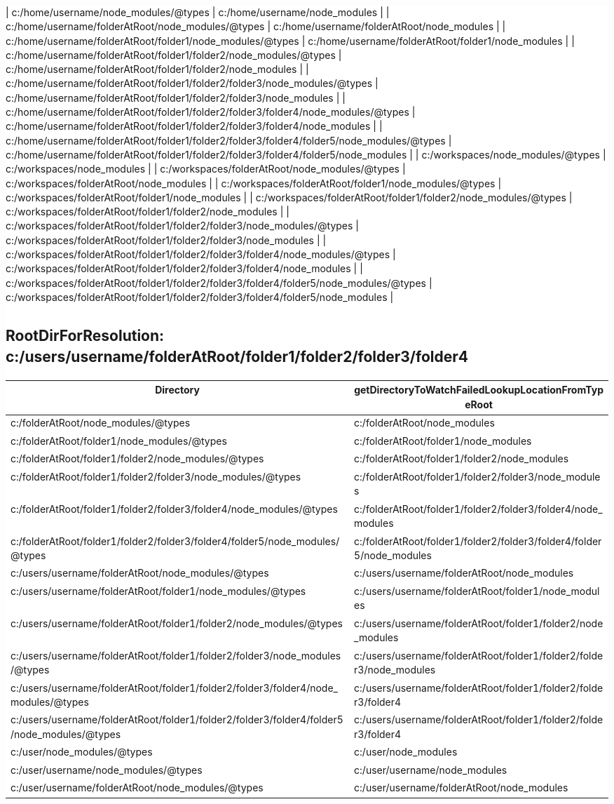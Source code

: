 | c:/home/username/node_modules/@types                                                       | c:/home/username/node_modules                                                              |
| c:/home/username/folderAtRoot/node_modules/@types                                          | c:/home/username/folderAtRoot/node_modules                                                 |
| c:/home/username/folderAtRoot/folder1/node_modules/@types                                  | c:/home/username/folderAtRoot/folder1/node_modules                                         |
| c:/home/username/folderAtRoot/folder1/folder2/node_modules/@types                          | c:/home/username/folderAtRoot/folder1/folder2/node_modules                                 |
| c:/home/username/folderAtRoot/folder1/folder2/folder3/node_modules/@types                  | c:/home/username/folderAtRoot/folder1/folder2/folder3/node_modules                         |
| c:/home/username/folderAtRoot/folder1/folder2/folder3/folder4/node_modules/@types          | c:/home/username/folderAtRoot/folder1/folder2/folder3/folder4/node_modules                 |
| c:/home/username/folderAtRoot/folder1/folder2/folder3/folder4/folder5/node_modules/@types  | c:/home/username/folderAtRoot/folder1/folder2/folder3/folder4/folder5/node_modules         |
| c:/workspaces/node_modules/@types                                                          | c:/workspaces/node_modules                                                                 |
| c:/workspaces/folderAtRoot/node_modules/@types                                             | c:/workspaces/folderAtRoot/node_modules                                                    |
| c:/workspaces/folderAtRoot/folder1/node_modules/@types                                     | c:/workspaces/folderAtRoot/folder1/node_modules                                            |
| c:/workspaces/folderAtRoot/folder1/folder2/node_modules/@types                             | c:/workspaces/folderAtRoot/folder1/folder2/node_modules                                    |
| c:/workspaces/folderAtRoot/folder1/folder2/folder3/node_modules/@types                     | c:/workspaces/folderAtRoot/folder1/folder2/folder3/node_modules                            |
| c:/workspaces/folderAtRoot/folder1/folder2/folder3/folder4/node_modules/@types             | c:/workspaces/folderAtRoot/folder1/folder2/folder3/folder4/node_modules                    |
| c:/workspaces/folderAtRoot/folder1/folder2/folder3/folder4/folder5/node_modules/@types     | c:/workspaces/folderAtRoot/folder1/folder2/folder3/folder4/folder5/node_modules            |

## RootDirForResolution: c:/users/username/folderAtRoot/folder1/folder2/folder3/folder4

| Directory                                                                                  | getDirectoryToWatchFailedLookupLocationFromTypeRoot                                        |
| ------------------------------------------------------------------------------------------ | ------------------------------------------------------------------------------------------ |
| c:/folderAtRoot/node_modules/@types                                                        | c:/folderAtRoot/node_modules                                                               |
| c:/folderAtRoot/folder1/node_modules/@types                                                | c:/folderAtRoot/folder1/node_modules                                                       |
| c:/folderAtRoot/folder1/folder2/node_modules/@types                                        | c:/folderAtRoot/folder1/folder2/node_modules                                               |
| c:/folderAtRoot/folder1/folder2/folder3/node_modules/@types                                | c:/folderAtRoot/folder1/folder2/folder3/node_modules                                       |
| c:/folderAtRoot/folder1/folder2/folder3/folder4/node_modules/@types                        | c:/folderAtRoot/folder1/folder2/folder3/folder4/node_modules                               |
| c:/folderAtRoot/folder1/folder2/folder3/folder4/folder5/node_modules/@types                | c:/folderAtRoot/folder1/folder2/folder3/folder4/folder5/node_modules                       |
| c:/users/username/folderAtRoot/node_modules/@types                                         | c:/users/username/folderAtRoot/node_modules                                                |
| c:/users/username/folderAtRoot/folder1/node_modules/@types                                 | c:/users/username/folderAtRoot/folder1/node_modules                                        |
| c:/users/username/folderAtRoot/folder1/folder2/node_modules/@types                         | c:/users/username/folderAtRoot/folder1/folder2/node_modules                                |
| c:/users/username/folderAtRoot/folder1/folder2/folder3/node_modules/@types                 | c:/users/username/folderAtRoot/folder1/folder2/folder3/node_modules                        |
| c:/users/username/folderAtRoot/folder1/folder2/folder3/folder4/node_modules/@types         | c:/users/username/folderAtRoot/folder1/folder2/folder3/folder4                             |
| c:/users/username/folderAtRoot/folder1/folder2/folder3/folder4/folder5/node_modules/@types | c:/users/username/folderAtRoot/folder1/folder2/folder3/folder4                             |
| c:/user/node_modules/@types                                                                | c:/user/node_modules                                                                       |
| c:/user/username/node_modules/@types                                                       | c:/user/username/node_modules                                                              |
| c:/user/username/folderAtRoot/node_modules/@types                                          | c:/user/username/folderAtRoot/node_modules                                                 |